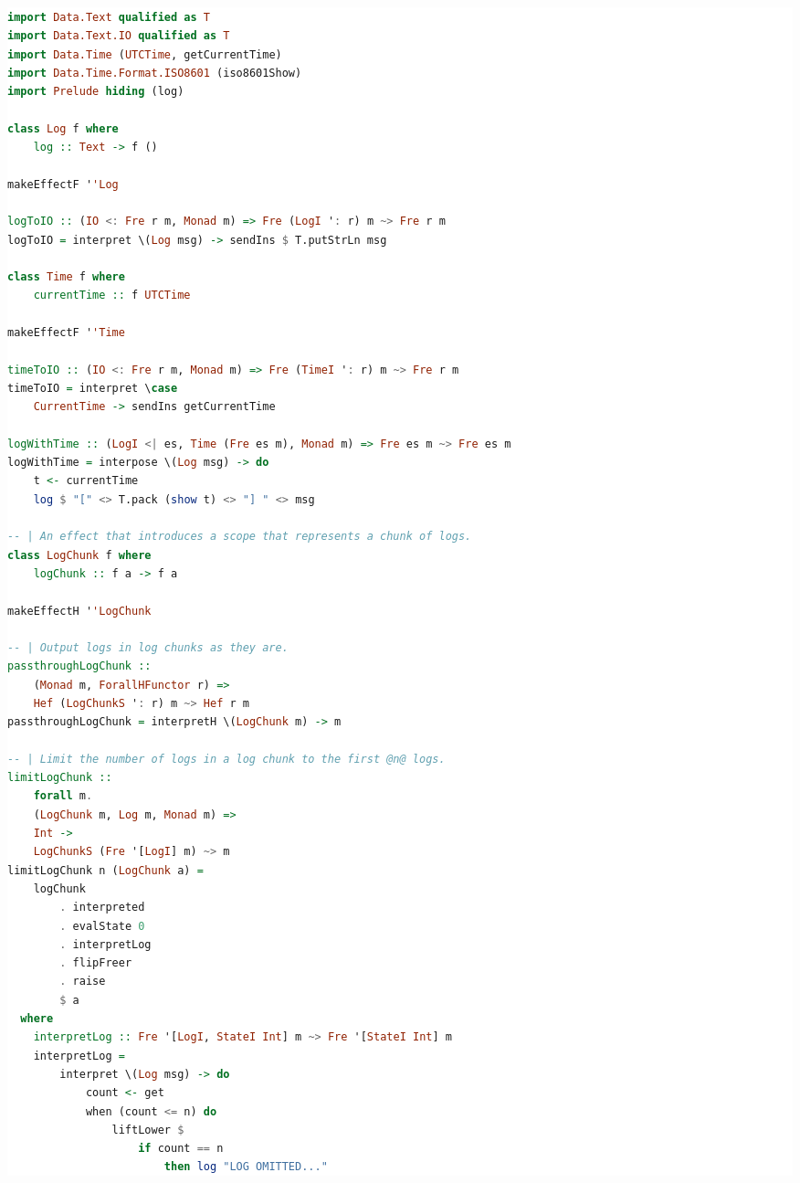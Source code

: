 ```hs
import Data.Text qualified as T
import Data.Text.IO qualified as T
import Data.Time (UTCTime, getCurrentTime)
import Data.Time.Format.ISO8601 (iso8601Show)
import Prelude hiding (log)

class Log f where
    log :: Text -> f ()

makeEffectF ''Log

logToIO :: (IO <: Fre r m, Monad m) => Fre (LogI ': r) m ~> Fre r m
logToIO = interpret \(Log msg) -> sendIns $ T.putStrLn msg

class Time f where
    currentTime :: f UTCTime

makeEffectF ''Time

timeToIO :: (IO <: Fre r m, Monad m) => Fre (TimeI ': r) m ~> Fre r m
timeToIO = interpret \case
    CurrentTime -> sendIns getCurrentTime

logWithTime :: (LogI <| es, Time (Fre es m), Monad m) => Fre es m ~> Fre es m
logWithTime = interpose \(Log msg) -> do
    t <- currentTime
    log $ "[" <> T.pack (show t) <> "] " <> msg

-- | An effect that introduces a scope that represents a chunk of logs.
class LogChunk f where
    logChunk :: f a -> f a

makeEffectH ''LogChunk

-- | Output logs in log chunks as they are.
passthroughLogChunk ::
    (Monad m, ForallHFunctor r) =>
    Hef (LogChunkS ': r) m ~> Hef r m
passthroughLogChunk = interpretH \(LogChunk m) -> m

-- | Limit the number of logs in a log chunk to the first @n@ logs.
limitLogChunk ::
    forall m.
    (LogChunk m, Log m, Monad m) =>
    Int ->
    LogChunkS (Fre '[LogI] m) ~> m
limitLogChunk n (LogChunk a) =
    logChunk
        . interpreted
        . evalState 0
        . interpretLog
        . flipFreer
        . raise
        $ a
  where
    interpretLog :: Fre '[LogI, StateI Int] m ~> Fre '[StateI Int] m
    interpretLog =
        interpret \(Log msg) -> do
            count <- get
            when (count <= n) do
                liftLower $
                    if count == n
                        then log "LOG OMITTED..."
```

[^1]: `LogLevel`データ型は`loglevel`パッケージ、`Text`データ型は`text`パッケージより。
[^2]: `getCurrentTime`, `UTCTIme`は`time`パッケージより。
[^3]: 一階側にもこれに相当する、`interpreted`という関数が存在する。
[^4]: もちろん、実際にIOを行うインタプリタを書くことは容易である。